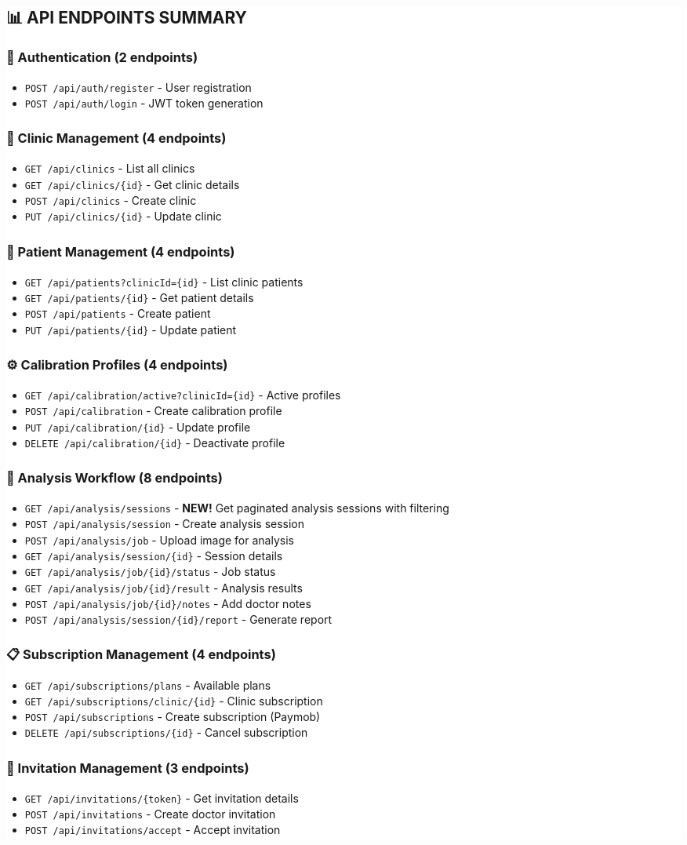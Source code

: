 
## 📊 **API ENDPOINTS SUMMARY**

### **🔐 Authentication** (2 endpoints)

- `POST /api/auth/register` - User registration
- `POST /api/auth/login` - JWT token generation

### **🏥 Clinic Management** (4 endpoints)

- `GET /api/clinics` - List all clinics
- `GET /api/clinics/{id}` - Get clinic details
- `POST /api/clinics` - Create clinic
- `PUT /api/clinics/{id}` - Update clinic

### **👥 Patient Management** (4 endpoints)

- `GET /api/patients?clinicId={id}` - List clinic patients
- `GET /api/patients/{id}` - Get patient details
- `POST /api/patients` - Create patient
- `PUT /api/patients/{id}` - Update patient

### **⚙️ Calibration Profiles** (4 endpoints)

- `GET /api/calibration/active?clinicId={id}` - Active profiles
- `POST /api/calibration` - Create calibration profile
- `PUT /api/calibration/{id}` - Update profile
- `DELETE /api/calibration/{id}` - Deactivate profile

### **🔬 Analysis Workflow** (8 endpoints)

- `GET /api/analysis/sessions` - **NEW!** Get paginated analysis sessions with filtering
- `POST /api/analysis/session` - Create analysis session
- `POST /api/analysis/job` - Upload image for analysis
- `GET /api/analysis/session/{id}` - Session details
- `GET /api/analysis/job/{id}/status` - Job status
- `GET /api/analysis/job/{id}/result` - Analysis results
- `POST /api/analysis/job/{id}/notes` - Add doctor notes
- `POST /api/analysis/session/{id}/report` - Generate report

### **📋 Subscription Management** (4 endpoints)

- `GET /api/subscriptions/plans` - Available plans
- `GET /api/subscriptions/clinic/{id}` - Clinic subscription
- `POST /api/subscriptions` - Create subscription (Paymob)
- `DELETE /api/subscriptions/{id}` - Cancel subscription

### **📧 Invitation Management** (3 endpoints)

- `GET /api/invitations/{token}` - Get invitation details
- `POST /api/invitations` - Create doctor invitation
- `POST /api/invitations/accept` - Accept invitation

